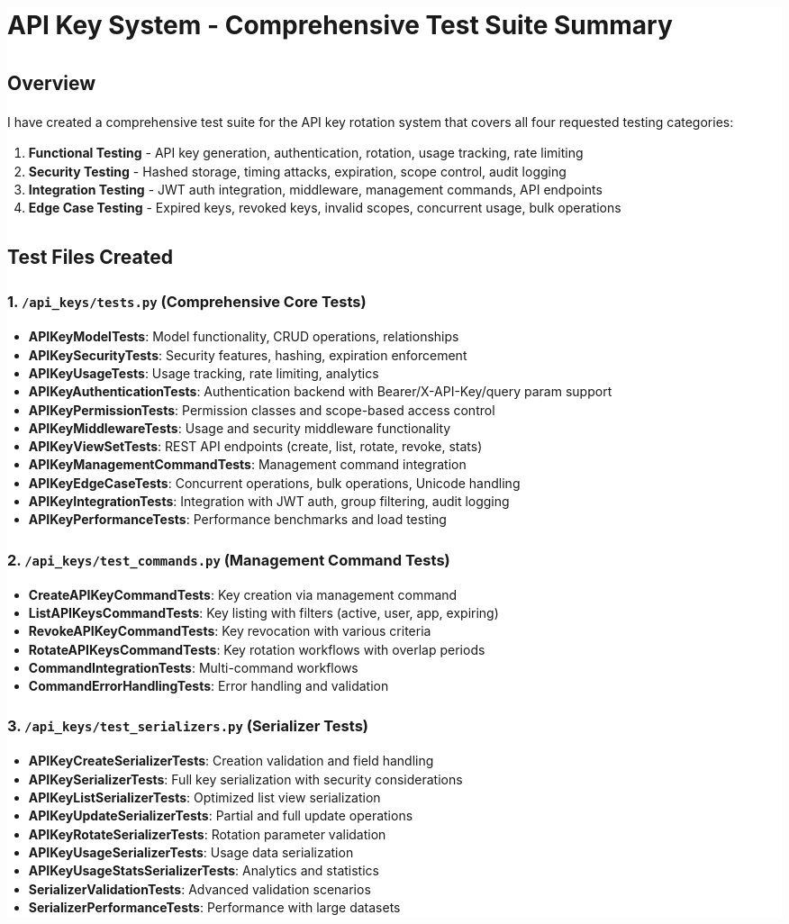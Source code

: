 # API Key System - Comprehensive Test Suite Summary

## Overview

I have created a comprehensive test suite for the API key rotation system that covers all four requested testing categories:

1. **Functional Testing** - API key generation, authentication, rotation, usage tracking, rate limiting
2. **Security Testing** - Hashed storage, timing attacks, expiration, scope control, audit logging  
3. **Integration Testing** - JWT auth integration, middleware, management commands, API endpoints
4. **Edge Case Testing** - Expired keys, revoked keys, invalid scopes, concurrent usage, bulk operations

## Test Files Created

### 1. `/api_keys/tests.py` (Comprehensive Core Tests)
- **APIKeyModelTests**: Model functionality, CRUD operations, relationships
- **APIKeySecurityTests**: Security features, hashing, expiration enforcement
- **APIKeyUsageTests**: Usage tracking, rate limiting, analytics
- **APIKeyAuthenticationTests**: Authentication backend with Bearer/X-API-Key/query param support
- **APIKeyPermissionTests**: Permission classes and scope-based access control
- **APIKeyMiddlewareTests**: Usage and security middleware functionality
- **APIKeyViewSetTests**: REST API endpoints (create, list, rotate, revoke, stats)
- **APIKeyManagementCommandTests**: Management command integration
- **APIKeyEdgeCaseTests**: Concurrent operations, bulk operations, Unicode handling
- **APIKeyIntegrationTests**: Integration with JWT auth, group filtering, audit logging
- **APIKeyPerformanceTests**: Performance benchmarks and load testing

### 2. `/api_keys/test_commands.py` (Management Command Tests)
- **CreateAPIKeyCommandTests**: Key creation via management command
- **ListAPIKeysCommandTests**: Key listing with filters (active, user, app, expiring)
- **RevokeAPIKeyCommandTests**: Key revocation with various criteria
- **RotateAPIKeysCommandTests**: Key rotation workflows with overlap periods
- **CommandIntegrationTests**: Multi-command workflows
- **CommandErrorHandlingTests**: Error handling and validation

### 3. `/api_keys/test_serializers.py` (Serializer Tests)
- **APIKeyCreateSerializerTests**: Creation validation and field handling
- **APIKeySerializerTests**: Full key serialization with security considerations
- **APIKeyListSerializerTests**: Optimized list view serialization
- **APIKeyUpdateSerializerTests**: Partial and full update operations
- **APIKeyRotateSerializerTests**: Rotation parameter validation
- **APIKeyUsageSerializerTests**: Usage data serialization
- **APIKeyUsageStatsSerializerTests**: Analytics and statistics
- **SerializerValidationTests**: Advanced validation scenarios
- **SerializerPerformanceTests**: Performance with large datasets
